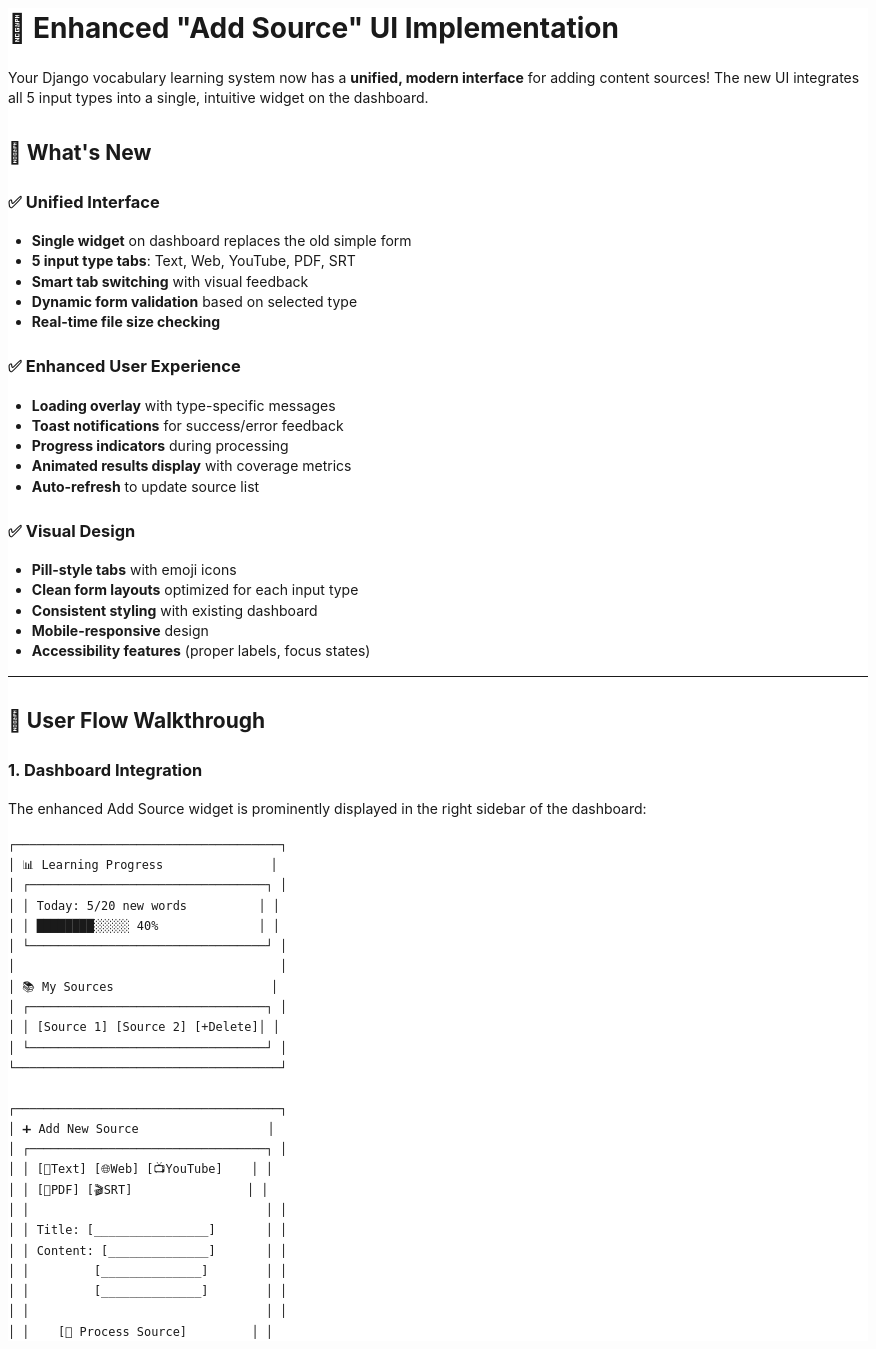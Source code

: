 # 🎨 Enhanced "Add Source" UI Implementation

Your Django vocabulary learning system now has a **unified, modern interface** for adding content sources! The new UI integrates all 5 input types into a single, intuitive widget on the dashboard.

## 🌟 **What's New**

### ✅ **Unified Interface**
- **Single widget** on dashboard replaces the old simple form
- **5 input type tabs**: Text, Web, YouTube, PDF, SRT
- **Smart tab switching** with visual feedback
- **Dynamic form validation** based on selected type
- **Real-time file size checking**

### ✅ **Enhanced User Experience**
- **Loading overlay** with type-specific messages
- **Toast notifications** for success/error feedback
- **Progress indicators** during processing
- **Animated results display** with coverage metrics
- **Auto-refresh** to update source list

### ✅ **Visual Design**
- **Pill-style tabs** with emoji icons
- **Clean form layouts** optimized for each input type
- **Consistent styling** with existing dashboard
- **Mobile-responsive** design
- **Accessibility features** (proper labels, focus states)

---

## 🎯 **User Flow Walkthrough**

### **1. Dashboard Integration**
The enhanced Add Source widget is prominently displayed in the right sidebar of the dashboard:

```
┌─────────────────────────────────────┐
│ 📊 Learning Progress               │
│ ┌─────────────────────────────────┐ │
│ │ Today: 5/20 new words          │ │
│ │ ████████░░░░░ 40%              │ │
│ └─────────────────────────────────┘ │
│                                     │
│ 📚 My Sources                      │
│ ┌─────────────────────────────────┐ │
│ │ [Source 1] [Source 2] [+Delete]│ │
│ └─────────────────────────────────┘ │
└─────────────────────────────────────┘

┌─────────────────────────────────────┐
│ ➕ Add New Source                  │
│ ┌─────────────────────────────────┐ │
│ │ [📝Text] [🌐Web] [📺YouTube]    │ │
│ │ [📄PDF] [🎬SRT]                │ │
│ │                                 │ │
│ │ Title: [________________]       │ │
│ │ Content: [______________]       │ │
│ │         [______________]        │ │
│ │         [______________]        │ │
│ │                                 │ │
│ │    [🚀 Process Source]         │ │
```